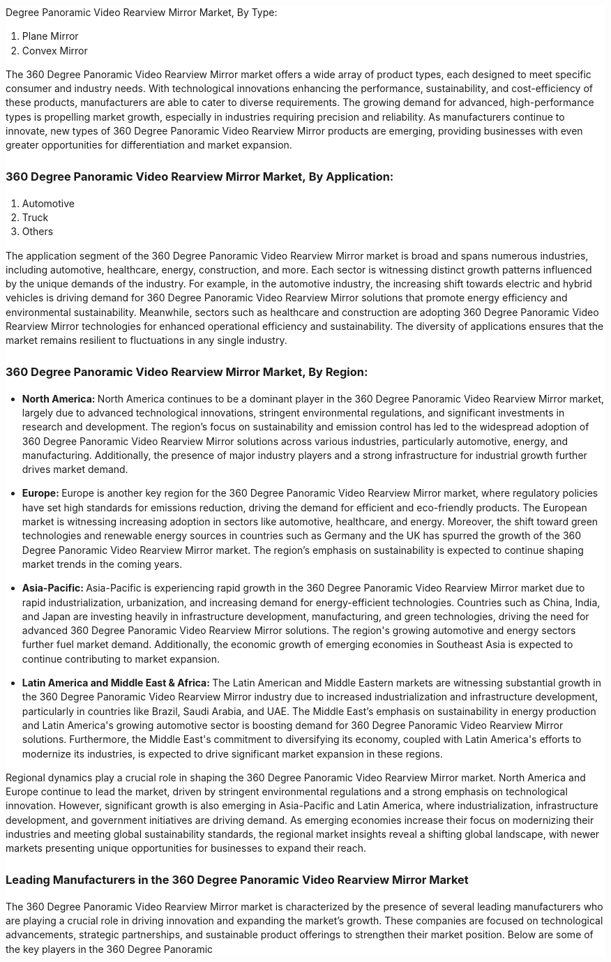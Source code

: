 Degree Panoramic Video Rearview Mirror Market, By Type:<br /></strong></h3><ol><li>Plane Mirror<li> Convex Mirror</li></ol><p>The 360 Degree Panoramic Video Rearview Mirror market offers a wide array of product types, each designed to meet specific consumer and industry needs. With technological innovations enhancing the performance, sustainability, and cost-efficiency of these products, manufacturers are able to cater to diverse requirements. The growing demand for advanced, high-performance types is propelling market growth, especially in industries requiring precision and reliability. As manufacturers continue to innovate, new types of 360 Degree Panoramic Video Rearview Mirror products are emerging, providing businesses with even greater opportunities for differentiation and market expansion.</p><h3>360 Degree Panoramic Video Rearview Mirror Market,&nbsp;By Application:</h3><ol><li>Automotive<li> Truck<li> Others</li></ol><p>The application segment of the 360 Degree Panoramic Video Rearview Mirror market is broad and spans numerous industries, including automotive, healthcare, energy, construction, and more. Each sector is witnessing distinct growth patterns influenced by the unique demands of the industry. For example, in the automotive industry, the increasing shift towards electric and hybrid vehicles is driving demand for 360 Degree Panoramic Video Rearview Mirror solutions that promote energy efficiency and environmental sustainability. Meanwhile, sectors such as healthcare and construction are adopting 360 Degree Panoramic Video Rearview Mirror technologies for enhanced operational efficiency and sustainability. The diversity of applications ensures that the market remains resilient to fluctuations in any single industry.</p><h3>360 Degree Panoramic Video Rearview Mirror Market, By Region:</h3><ul><li><p><strong>North America:&nbsp;</strong>North America continues to be a dominant player in the 360 Degree Panoramic Video Rearview Mirror market, largely due to advanced technological innovations, stringent environmental regulations, and significant investments in research and development. The region&rsquo;s focus on sustainability and emission control has led to the widespread adoption of 360 Degree Panoramic Video Rearview Mirror solutions across various industries, particularly automotive, energy, and manufacturing. Additionally, the presence of major industry players and a strong infrastructure for industrial growth further drives market demand.</p></li><li><p><strong><strong>Europe:&nbsp;</strong></strong>Europe is another key region for the 360 Degree Panoramic Video Rearview Mirror market, where regulatory policies have set high standards for emissions reduction, driving the demand for efficient and eco-friendly products. The European market is witnessing increasing adoption in sectors like automotive, healthcare, and energy. Moreover, the shift toward green technologies and renewable energy sources in countries such as Germany and the UK has spurred the growth of the 360 Degree Panoramic Video Rearview Mirror market. The region&rsquo;s emphasis on sustainability is expected to continue shaping market trends in the coming years.</p></li><li><p><strong><strong>Asia-Pacific:&nbsp;</strong></strong>Asia-Pacific is experiencing rapid growth in the 360 Degree Panoramic Video Rearview Mirror market due to rapid industrialization, urbanization, and increasing demand for energy-efficient technologies. Countries such as China, India, and Japan are investing heavily in infrastructure development, manufacturing, and green technologies, driving the need for advanced 360 Degree Panoramic Video Rearview Mirror solutions. The region's growing automotive and energy sectors further fuel market demand. Additionally, the economic growth of emerging economies in Southeast Asia is expected to continue contributing to market expansion.</p></li><li><p><strong><strong>Latin America and Middle East &amp; Africa:&nbsp;</strong></strong>The Latin American and Middle Eastern markets are witnessing substantial growth in the 360 Degree Panoramic Video Rearview Mirror industry due to increased industrialization and infrastructure development, particularly in countries like Brazil, Saudi Arabia, and UAE. The Middle East&rsquo;s emphasis on sustainability in energy production and Latin America's growing automotive sector is boosting demand for 360 Degree Panoramic Video Rearview Mirror solutions. Furthermore, the Middle East's commitment to diversifying its economy, coupled with Latin America's efforts to modernize its industries, is expected to drive significant market expansion in these regions.</p></li></ul><p>Regional dynamics play a crucial role in shaping the 360 Degree Panoramic Video Rearview Mirror market. North America and Europe continue to lead the market, driven by stringent environmental regulations and a strong emphasis on technological innovation. However, significant growth is also emerging in Asia-Pacific and Latin America, where industrialization, infrastructure development, and government initiatives are driving demand. As emerging economies increase their focus on modernizing their industries and meeting global sustainability standards, the regional market insights reveal a shifting global landscape, with newer markets presenting unique opportunities for businesses to expand their reach.</p><h3><strong>Leading Manufacturers in the 360 Degree Panoramic Video Rearview Mirror Market</strong></h3><p>The 360 Degree Panoramic Video Rearview Mirror market is characterized by the presence of several leading manufacturers who are playing a crucial role in driving innovation and expanding the market&rsquo;s growth. These companies are focused on technological advancements, strategic partnerships, and sustainable product offerings to strengthen their market position. Below are some of the key players in the 360 Degree Panoramic